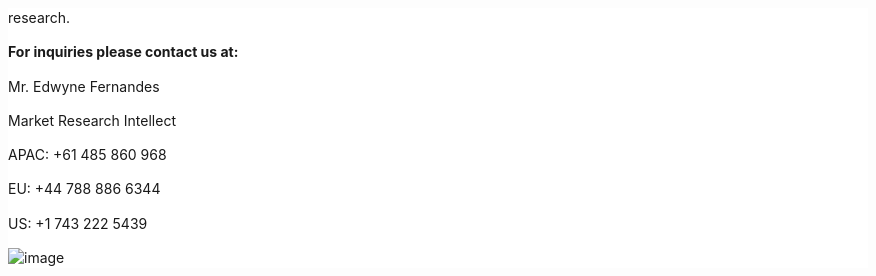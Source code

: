 research.</span></p><p><strong>For inquiries please contact us at:</strong></p><p>Mr. Edwyne Fernandes</p><p>Market Research Intellect</p><p>APAC: +61 485 860 968</p><p>EU: +44 788 886 6344</p><p>US: +1 743 222 5439</p>
![image](https://github.com/user-attachments/assets/dc60f856-45a2-478b-b363-ccbd9543bd62)
